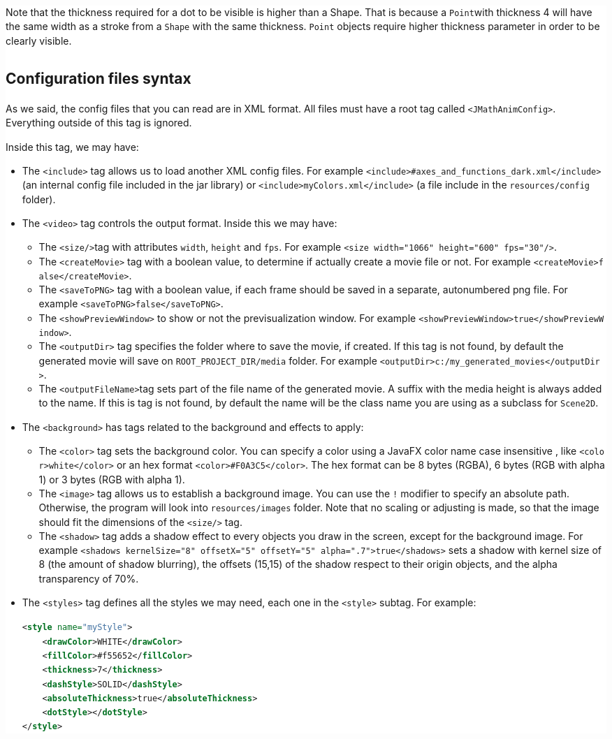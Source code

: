Note that the thickness required for a dot to be visible is higher than a Shape.  That is because a `Point`with thickness 4 will have the same width as a stroke from a `Shape` with the same thickness. `Point` objects require higher thickness parameter in order to be clearly visible.

## Configuration files syntax

As we said, the config files that you can read are in XML format. All files must have a root tag called `<JMathAnimConfig>`. Everything outside of this tag is ignored.

Inside this tag, we may have:

* The `<include>` tag allows us to load another XML config files. For example `<include>#axes_and_functions_dark.xml</include>` (an internal config file included in the jar library) or `<include>myColors.xml</include>` (a file include in the `resources/config` folder).

* The `<video>` tag controls the output format. Inside this we may  have:

  * The `<size/>`tag  with attributes `width`, `height` and `fps`. For example `<size width="1066" height="600" fps="30"/>`.
  * The `<createMovie>` tag with a boolean value, to determine if actually create a movie file or not. For example `<createMovie>false</createMovie>`.
  * The `<saveToPNG>` tag with a boolean value, if each frame should be saved in a separate, autonumbered png file.  For example `<saveToPNG>false</saveToPNG>`. 
  * The `<showPreviewWindow>` to show or not the previsualization window. For example `<showPreviewWindow>true</showPreviewWindow>`.
  * The `<outputDir>` tag specifies the folder where to save the movie, if created. If this tag is not found, by default the generated movie will save on `ROOT_PROJECT_DIR/media` folder. For example `<outputDir>c:/my_generated_movies</outputDir>`.
  * The `<outputFileName>`tag sets part of the file name of the generated movie. A suffix with the media height is always added to the name. If this is tag is not found, by default the name will be the class name you are using as a subclass for `Scene2D`.

* The `<background>` has tags related to the background and effects to apply:

  * The `<color>` tag sets the background color. You can specify a color using a JavaFX color name case insensitive , like `<color>white</color>` or an hex format `<color>#F0A3C5</color>`. The hex format can be 8 bytes (RGBA), 6 bytes (RGB with alpha 1) or 3 bytes (RGB with alpha 1).
  * The `<image>` tag allows us to establish a background image. You can use the `!` modifier to specify an absolute path. Otherwise, the program will look into `resources/images` folder. Note that no scaling or adjusting is made, so that the image should fit the dimensions of the `<size/>` tag.
  * The `<shadow>` tag adds a shadow effect to every objects you draw in the screen, except for the background image. For example `<shadows kernelSize="8" offsetX="5" offsetY="5" alpha=".7">true</shadows>` sets a shadow with kernel size of 8 (the amount of shadow blurring), the offsets (15,15) of the shadow respect to their origin objects, and the alpha transparency of 70%.

* The `<styles>` tag defines all the styles we may need, each one in the `<style>` subtag. For example:

  ```xml
  <style name="myStyle">
      <drawColor>WHITE</drawColor>
      <fillColor>#f55652</fillColor>
      <thickness>7</thickness>
      <dashStyle>SOLID</dashStyle>
      <absoluteThickness>true</absoluteThickness>
      <dotStyle></dotStyle>
  </style>
  ```
